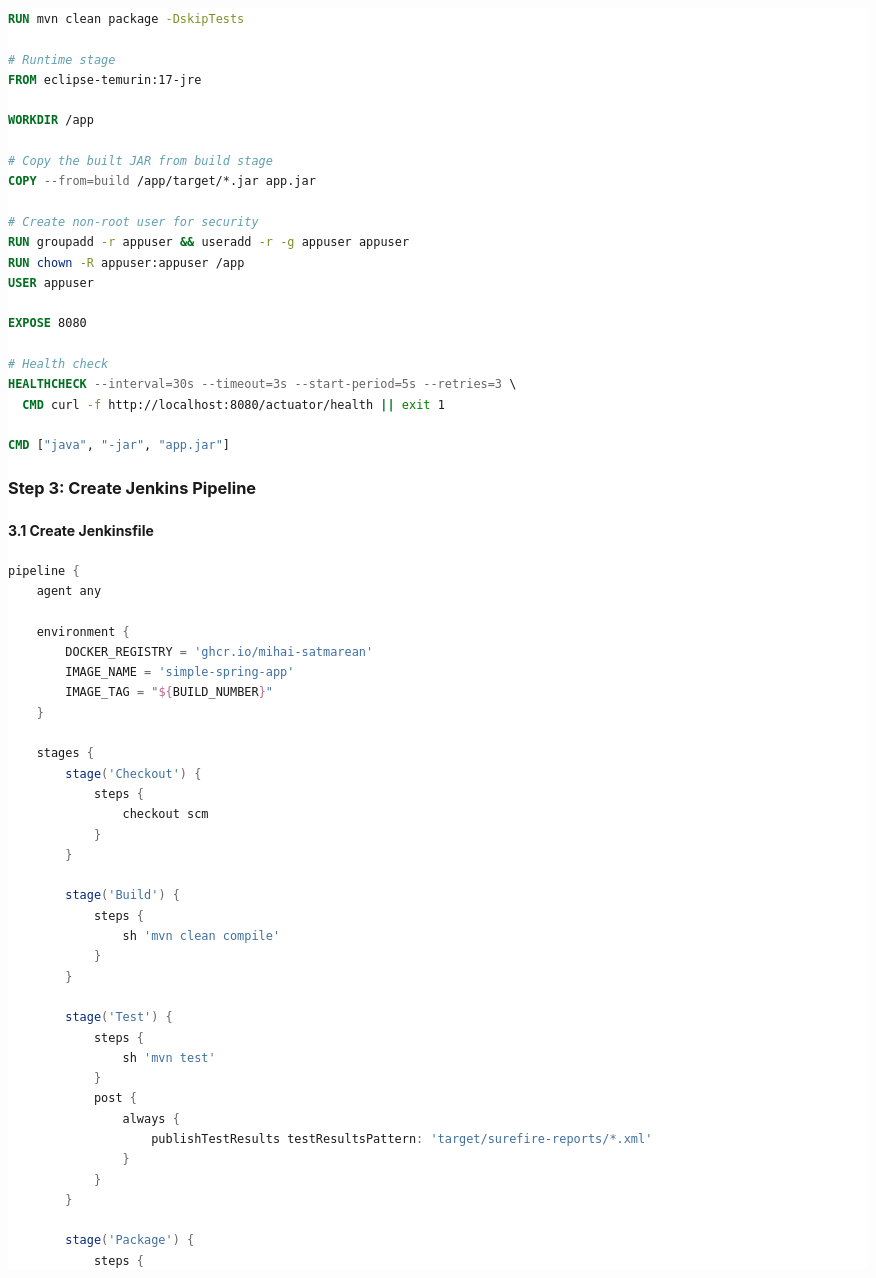 ```dockerfile
RUN mvn clean package -DskipTests

# Runtime stage
FROM eclipse-temurin:17-jre

WORKDIR /app

# Copy the built JAR from build stage
COPY --from=build /app/target/*.jar app.jar

# Create non-root user for security
RUN groupadd -r appuser && useradd -r -g appuser appuser
RUN chown -R appuser:appuser /app
USER appuser

EXPOSE 8080

# Health check
HEALTHCHECK --interval=30s --timeout=3s --start-period=5s --retries=3 \
  CMD curl -f http://localhost:8080/actuator/health || exit 1

CMD ["java", "-jar", "app.jar"]
```

### Step 3: Create Jenkins Pipeline

#### 3.1 Create Jenkinsfile
```groovy
pipeline {
    agent any
    
    environment {
        DOCKER_REGISTRY = 'ghcr.io/mihai-satmarean'
        IMAGE_NAME = 'simple-spring-app'
        IMAGE_TAG = "${BUILD_NUMBER}"
    }
    
    stages {
        stage('Checkout') {
            steps {
                checkout scm
            }
        }
        
        stage('Build') {
            steps {
                sh 'mvn clean compile'
            }
        }
        
        stage('Test') {
            steps {
                sh 'mvn test'
            }
            post {
                always {
                    publishTestResults testResultsPattern: 'target/surefire-reports/*.xml'
                }
            }
        }
        
        stage('Package') {
            steps {
```